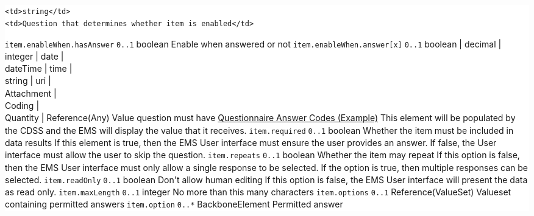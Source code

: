    <td>string</td>
    <td>Question that determines whether item is enabled</td>
<td></td>
 </tr>
<tr>
  <td><code class="highlighter-rouge">item.enableWhen.hasAnswer</code></td>
      <td><code class="highlighter-rouge">0..1</code></td>
    <td>boolean</td>
    <td>Enable when answered or not</td>
<td></td>
 </tr>
<tr>
  <td><code class="highlighter-rouge">item.enableWhen.answer[x]</code></td>
      <td><code class="highlighter-rouge">0..1</code></td>
    <td>boolean | decimal |<br>integer | date |<br>dateTime | time |<br>string | uri |<br>Attachment |<br> Coding |<br>Quantity | Reference(Any)</td>
    <td>Value question must have <a href="https://www.hl7.org/fhir/stu3/valueset-questionnaire-answers.html">Questionnaire Answer Codes (Example)</a></td>
<td>This element will be populated by the CDSS and the EMS will display the value that it receives.</td>
 </tr>
<tr>
  <td><code class="highlighter-rouge">item.required</code></td>
      <td><code class="highlighter-rouge">0..1</code></td>
    <td>boolean</td>
  <td>Whether the item must be included in data results</td>
<td>If this element is true, then the EMS User interface must ensure the user provides an answer. If false, the User interface must allow the user to skip the question.</td>
 </tr>
<tr>
  <td><code class="highlighter-rouge">item.repeats</code></td>
      <td><code class="highlighter-rouge">0..1</code></td>
    <td>boolean</td>
  <td>Whether the item may repeat</td>
<td>If this option is false, then the EMS User interface must only allow a single response to be selected. If the option is true, then multiple responses can be selected.</td>
 </tr>
<tr>
  <td><code class="highlighter-rouge">item.readOnly</code></td>
      <td><code class="highlighter-rouge">0..1</code></td>
    <td>boolean</td>
  <td>Don't allow human editing</td>
<td>If this option is false, the EMS User interface will present the data as read only.</td>
 </tr>
<tr>
  <td><code class="highlighter-rouge">item.maxLength</code></td>
      <td><code class="highlighter-rouge">0..1</code></td>
    <td>integer</td>
  <td>No more than this many characters</td>
<td></td>
 </tr>
<tr>
  <td><code class="highlighter-rouge">item.options</code></td>
      <td><code class="highlighter-rouge">0..1</code></td>
    <td>Reference(ValueSet)</td>
  <td>Valueset containing permitted answers</td>
<td></td>
 </tr>
<tr>
  <td><code class="highlighter-rouge">item.option</code></td>
      <td><code class="highlighter-rouge">0..*</code></td>
    <td>BackboneElement</td>
  <td>Permitted answer</td>
<td></td>